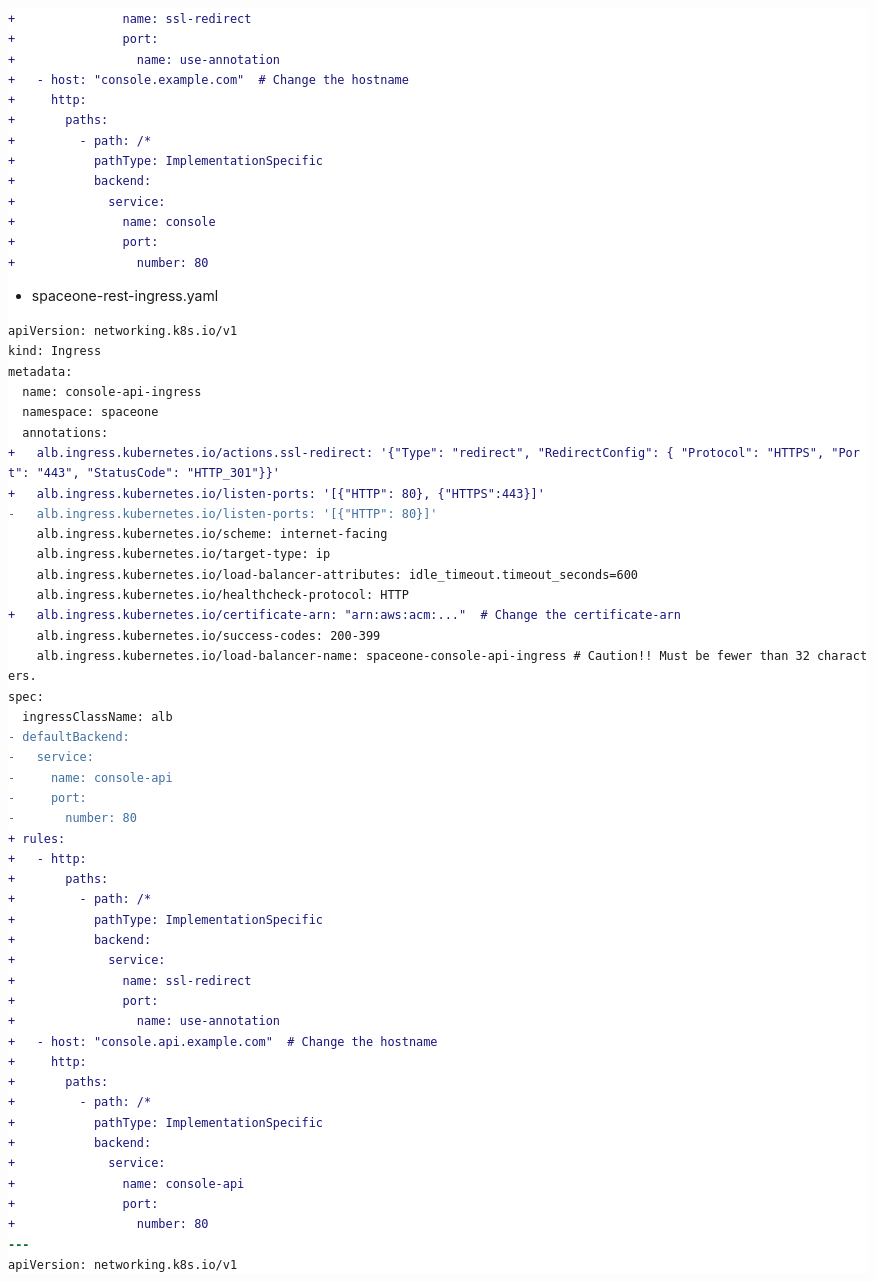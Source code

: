 ```diff 
+               name: ssl-redirect
+               port:
+                 name: use-annotation
+   - host: "console.example.com"  # Change the hostname
+     http:
+       paths:
+         - path: /*
+           pathType: ImplementationSpecific
+           backend:
+             service:
+               name: console 
+               port:
+                 number: 80
```

- spaceone-rest-ingress.yaml
```diff
apiVersion: networking.k8s.io/v1
kind: Ingress
metadata:
  name: console-api-ingress
  namespace: spaceone
  annotations:
+   alb.ingress.kubernetes.io/actions.ssl-redirect: '{"Type": "redirect", "RedirectConfig": { "Protocol": "HTTPS", "Port": "443", "StatusCode": "HTTP_301"}}'
+   alb.ingress.kubernetes.io/listen-ports: '[{"HTTP": 80}, {"HTTPS":443}]'
-   alb.ingress.kubernetes.io/listen-ports: '[{"HTTP": 80}]'
    alb.ingress.kubernetes.io/scheme: internet-facing
    alb.ingress.kubernetes.io/target-type: ip
    alb.ingress.kubernetes.io/load-balancer-attributes: idle_timeout.timeout_seconds=600
    alb.ingress.kubernetes.io/healthcheck-protocol: HTTP
+   alb.ingress.kubernetes.io/certificate-arn: "arn:aws:acm:..."  # Change the certificate-arn
    alb.ingress.kubernetes.io/success-codes: 200-399
    alb.ingress.kubernetes.io/load-balancer-name: spaceone-console-api-ingress # Caution!! Must be fewer than 32 characters.
spec:
  ingressClassName: alb
- defaultBackend:
-   service:
-     name: console-api
-     port:
-       number: 80
+ rules:
+   - http:
+       paths:
+         - path: /*
+           pathType: ImplementationSpecific
+           backend:
+             service:
+               name: ssl-redirect
+               port:
+                 name: use-annotation
+   - host: "console.api.example.com"  # Change the hostname
+     http:
+       paths:
+         - path: /*
+           pathType: ImplementationSpecific
+           backend:
+             service:
+               name: console-api
+               port:
+                 number: 80
---
apiVersion: networking.k8s.io/v1
```